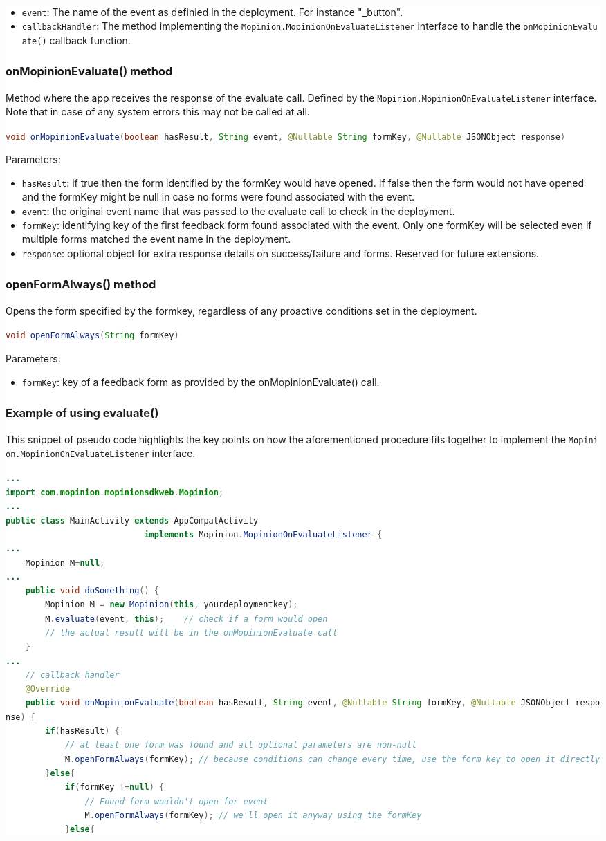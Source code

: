 * `event`: The name of the event as definied in the deployment. For instance "_button".
* `callbackHandler`: The method implementing the `Mopinion.MopinionOnEvaluateListener` interface to handle the `onMopinionEvaluate()` callback function.

### onMopinionEvaluate() method
Method where the app receives the response of the evaluate call. Defined by the `Mopinion.MopinionOnEvaluateListener` interface. Note that in case of any system errors this may not be called at all.

```java
void onMopinionEvaluate(boolean hasResult, String event, @Nullable String formKey, @Nullable JSONObject response)
```
Parameters:

* `hasResult`: if true then the form identified by the formKey would have opened. If false then the form would not have opened and the formKey might be null in case no forms were found associated with the event.
* `event`: the original event name that was passed to the evaluate call to check in the deployment.
* `formKey`: identifying key of the first feedback form found associated with the event. Only one formKey will be selected even if multiple forms matched the event name in the deployment.
* `response`: optional object for extra response details on success/failure and forms. Reserved for future extensions.

### openFormAlways() method
Opens the form specified by the formkey, regardless of any proactive conditions set in the deployment.

```java
void openFormAlways(String formKey) 
```
Parameters:

* `formKey`: key of a feedback form as provided by the onMopinionEvaluate() call.

### Example of using evaluate()
This snippet of pseudo code highlights the key points on how the aforementioned procedure fits together to implement the `Mopinion.MopinionOnEvaluateListener` interface.

```java
...
import com.mopinion.mopinionsdkweb.Mopinion;
...
public class MainActivity extends AppCompatActivity
                            implements Mopinion.MopinionOnEvaluateListener {
...
	Mopinion M=null;
...
    public void doSomething() {                        
        Mopinion M = new Mopinion(this, yourdeploymentkey);
        M.evaluate(event, this);    // check if a form would open
        // the actual result will be in the onMopinionEvaluate call
	}
...
	// callback handler
    @Override
    public void onMopinionEvaluate(boolean hasResult, String event, @Nullable String formKey, @Nullable JSONObject response) {
        if(hasResult) {
            // at least one form was found and all optional parameters are non-null
            M.openFormAlways(formKey); // because conditions can change every time, use the form key to open it directly
        }else{
            if(formKey !=null) {
				// Found form wouldn't open for event                
				M.openFormAlways(formKey); // we'll open it anyway using the formKey
            }else{
```